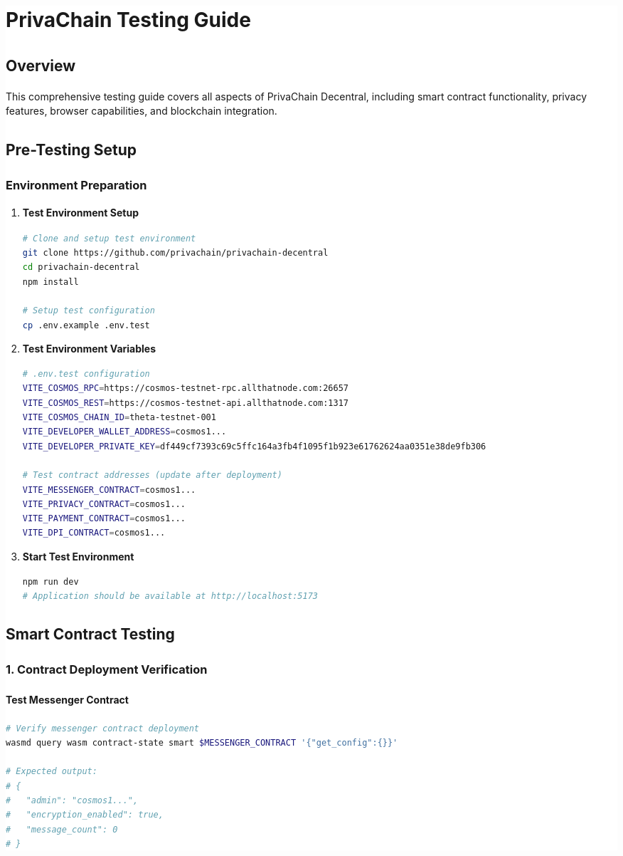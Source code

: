 # PrivaChain Testing Guide

## Overview

This comprehensive testing guide covers all aspects of PrivaChain Decentral, including smart contract functionality, privacy features, browser capabilities, and blockchain integration.

## Pre-Testing Setup

### Environment Preparation

1. **Test Environment Setup**
   ```bash
   # Clone and setup test environment
   git clone https://github.com/privachain/privachain-decentral
   cd privachain-decentral
   npm install
   
   # Setup test configuration
   cp .env.example .env.test
   ```

2. **Test Environment Variables**
   ```bash
   # .env.test configuration
   VITE_COSMOS_RPC=https://cosmos-testnet-rpc.allthatnode.com:26657
   VITE_COSMOS_REST=https://cosmos-testnet-api.allthatnode.com:1317
   VITE_COSMOS_CHAIN_ID=theta-testnet-001
   VITE_DEVELOPER_WALLET_ADDRESS=cosmos1...
   VITE_DEVELOPER_PRIVATE_KEY=df449cf7393c69c5ffc164a3fb4f1095f1b923e61762624aa0351e38de9fb306
   
   # Test contract addresses (update after deployment)
   VITE_MESSENGER_CONTRACT=cosmos1...
   VITE_PRIVACY_CONTRACT=cosmos1...
   VITE_PAYMENT_CONTRACT=cosmos1...
   VITE_DPI_CONTRACT=cosmos1...
   ```

3. **Start Test Environment**
   ```bash
   npm run dev
   # Application should be available at http://localhost:5173
   ```

## Smart Contract Testing

### 1. Contract Deployment Verification

#### Test Messenger Contract
```bash
# Verify messenger contract deployment
wasmd query wasm contract-state smart $MESSENGER_CONTRACT '{"get_config":{}}'

# Expected output:
# {
#   "admin": "cosmos1...",
#   "encryption_enabled": true,
#   "message_count": 0
# }
```
